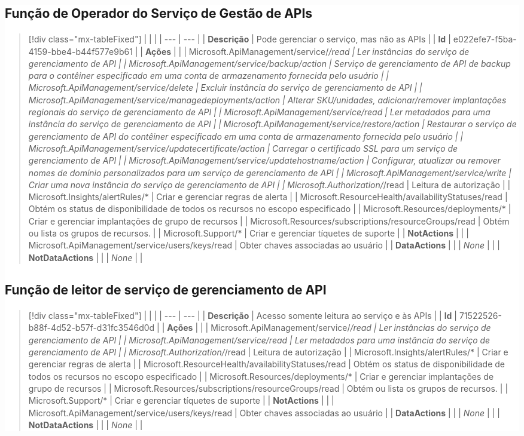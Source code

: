## <a name="api-management-service-operator-role"></a>Função de Operador do Serviço de Gestão de APIs
> [!div class="mx-tableFixed"]
> | | |
> | --- | --- |
> | **Descrição** | Pode gerenciar o serviço, mas não as APIs |
> | **Id** | e022efe7-f5ba-4159-bbe4-b44f577e9b61 |
> | **Ações** |  |
> | Microsoft.ApiManagement/service/*/read | Ler instâncias do serviço de gerenciamento de API |
> | Microsoft.ApiManagement/service/backup/action | Serviço de gerenciamento de API de backup para o contêiner especificado em uma conta de armazenamento fornecida pelo usuário |
> | Microsoft.ApiManagement/service/delete | Excluir instância do serviço de gerenciamento de API |
> | Microsoft.ApiManagement/service/managedeployments/action | Alterar SKU/unidades, adicionar/remover implantações regionais do serviço de gerenciamento de API |
> | Microsoft.ApiManagement/service/read | Ler metadados para uma instância do serviço de gerenciamento de API |
> | Microsoft.ApiManagement/service/restore/action | Restaurar o serviço de gerenciamento de API do contêiner especificado em uma conta de armazenamento fornecida pelo usuário |
> | Microsoft.ApiManagement/service/updatecertificate/action | Carregar o certificado SSL para um serviço de gerenciamento de API |
> | Microsoft.ApiManagement/service/updatehostname/action | Configurar, atualizar ou remover nomes de domínio personalizados para um serviço de gerenciamento de API |
> | Microsoft.ApiManagement/service/write | Criar uma nova instância do serviço de gerenciamento de API |
> | Microsoft.Authorization/*/read | Leitura de autorização |
> | Microsoft.Insights/alertRules/* | Criar e gerenciar regras de alerta |
> | Microsoft.ResourceHealth/availabilityStatuses/read | Obtém os status de disponibilidade de todos os recursos no escopo especificado |
> | Microsoft.Resources/deployments/* | Criar e gerenciar implantações de grupo de recursos |
> | Microsoft.Resources/subscriptions/resourceGroups/read | Obtém ou lista os grupos de recursos. |
> | Microsoft.Support/* | Criar e gerenciar tíquetes de suporte |
> | **NotActions** |  |
> | Microsoft.ApiManagement/service/users/keys/read | Obter chaves associadas ao usuário |
> | **DataActions** |  |
> | *None* |  |
> | **NotDataActions** |  |
> | *None* |  |

## <a name="api-management-service-reader-role"></a>Função de leitor de serviço de gerenciamento de API
> [!div class="mx-tableFixed"]
> | | |
> | --- | --- |
> | **Descrição** | Acesso somente leitura ao serviço e às APIs |
> | **Id** | 71522526-b88f-4d52-b57f-d31fc3546d0d |
> | **Ações** |  |
> | Microsoft.ApiManagement/service/*/read | Ler instâncias do serviço de gerenciamento de API |
> | Microsoft.ApiManagement/service/read | Ler metadados para uma instância do serviço de gerenciamento de API |
> | Microsoft.Authorization/*/read | Leitura de autorização |
> | Microsoft.Insights/alertRules/* | Criar e gerenciar regras de alerta |
> | Microsoft.ResourceHealth/availabilityStatuses/read | Obtém os status de disponibilidade de todos os recursos no escopo especificado |
> | Microsoft.Resources/deployments/* | Criar e gerenciar implantações de grupo de recursos |
> | Microsoft.Resources/subscriptions/resourceGroups/read | Obtém ou lista os grupos de recursos. |
> | Microsoft.Support/* | Criar e gerenciar tíquetes de suporte |
> | **NotActions** |  |
> | Microsoft.ApiManagement/service/users/keys/read | Obter chaves associadas ao usuário |
> | **DataActions** |  |
> | *None* |  |
> | **NotDataActions** |  |
> | *None* |  |